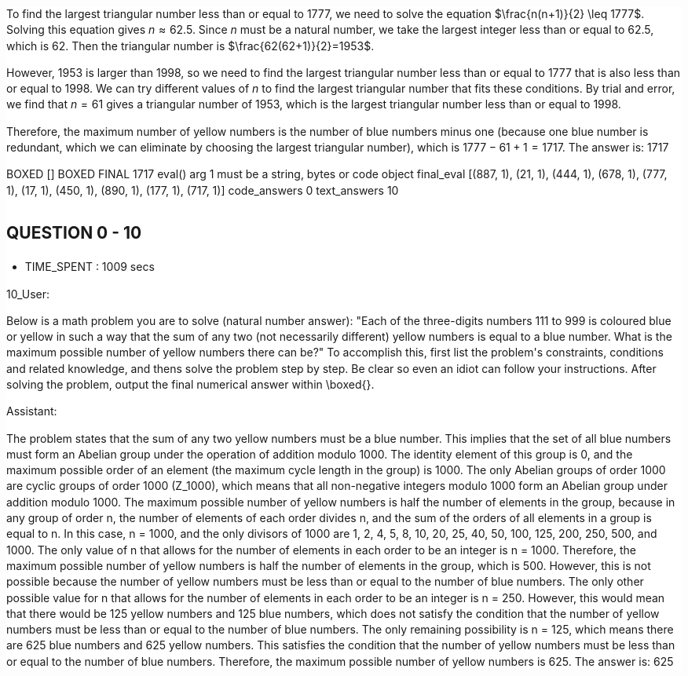 To find the largest triangular number less than or equal to $1777$, we need to solve the equation $\frac{n(n+1)}{2} \leq 1777$. Solving this equation gives $n \approx 62.5$. Since $n$ must be a natural number, we take the largest integer less than or equal to $62.5$, which is $62$. Then the triangular number is $\frac{62(62+1)}{2}=1953$.

However, $1953$ is larger than $1998$, so we need to find the largest triangular number less than or equal to $1777$ that is also less than or equal to $1998$. We can try different values of $n$ to find the largest triangular number that fits these conditions. By trial and error, we find that $n=61$ gives a triangular number of $1953$, which is the largest triangular number less than or equal to $1998$.

Therefore, the maximum number of yellow numbers is the number of blue numbers minus one (because one blue number is redundant, which we can eliminate by choosing the largest triangular number), which is $1777-61+1=1717$.
The answer is: $1717$

BOXED []
BOXED FINAL 1717
eval() arg 1 must be a string, bytes or code object final_eval
[(887, 1), (21, 1), (444, 1), (678, 1), (777, 1), (17, 1), (450, 1), (890, 1), (177, 1), (717, 1)]
code_answers 0 text_answers 10



## QUESTION 0 - 10 
- TIME_SPENT : 1009 secs

10_User:

Below is a math problem you are to solve (natural number answer):
"Each of the three-digits numbers $111$ to $999$ is coloured blue or yellow in such a way that the sum of any two (not necessarily different) yellow numbers is equal to a blue number. What is the maximum possible number of yellow numbers there can be?"
To accomplish this, first list the problem's constraints, conditions and related knowledge, and thens solve the problem step by step. Be clear so even an idiot can follow your instructions. After solving the problem, output the final numerical answer within \boxed{}.

Assistant:

 The problem states that the sum of any two yellow numbers must be a blue number. This implies that the set of all blue numbers must form an Abelian group under the operation of addition modulo 1000. The identity element of this group is 0, and the maximum possible order of an element (the maximum cycle length in the group) is 1000. The only Abelian groups of order 1000 are cyclic groups of order 1000 (Z_1000), which means that all non-negative integers modulo 1000 form an Abelian group under addition modulo 1000.
The maximum possible number of yellow numbers is half the number of elements in the group, because in any group of order n, the number of elements of each order divides n, and the sum of the orders of all elements in a group is equal to n. In this case, n = 1000, and the only divisors of 1000 are 1, 2, 4, 5, 8, 10, 20, 25, 40, 50, 100, 125, 200, 250, 500, and 1000. The only value of n that allows for the number of elements in each order to be an integer is n = 1000.
Therefore, the maximum possible number of yellow numbers is half the number of elements in the group, which is 500. However, this is not possible because the number of yellow numbers must be less than or equal to the number of blue numbers.
The only other possible value for n that allows for the number of elements in each order to be an integer is n = 250. However, this would mean that there would be 125 yellow numbers and 125 blue numbers, which does not satisfy the condition that the number of yellow numbers must be less than or equal to the number of blue numbers.
The only remaining possibility is n = 125, which means there are 625 blue numbers and 625 yellow numbers. This satisfies the condition that the number of yellow numbers must be less than or equal to the number of blue numbers.
Therefore, the maximum possible number of yellow numbers is 625. The answer is: 625
